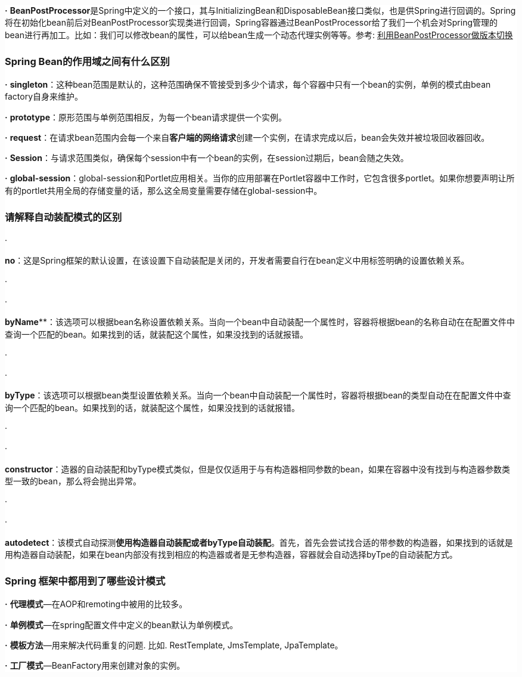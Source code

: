 **·** **BeanPostProcessor**是Spring中定义的一个接口，其与InitializingBean和DisposableBean接口类似，也是供Spring进行回调的。Spring将在初始化bean前后对BeanPostProcessor实现类进行回调，Spring容器通过BeanPostProcessor给了我们一个机会对Spring管理的bean进行再加工。比如：我们可以修改bean的属性，可以给bean生成一个动态代理实例等等。参考: [利用BeanPostProcessor做版本切换](https://www.jianshu.com/p/1417eefd2ab1)

### **Spring Bean的作用域之间有什么区别**

**·** **singleton**：这种bean范围是默认的，这种范围确保不管接受到多少个请求，每个容器中只有一个bean的实例，单例的模式由bean factory自身来维护。

**·** **prototype**：原形范围与单例范围相反，为每一个bean请求提供一个实例。

**·** **request**：在请求bean范围内会每一个来自**客户端的网络请求**创建一个实例，在请求完成以后，bean会失效并被垃圾回收器回收。

**·** **Session**：与请求范围类似，确保每个session中有一个bean的实例，在session过期后，bean会随之失效。

**·** **global-session**：global-session和Portlet应用相关。当你的应用部署在Portlet容器中工作时，它包含很多portlet。如果你想要声明让所有的portlet共用全局的存储变量的话，那么这全局变量需要存储在global-session中。

### **请解释自动装配模式的区别**

· 

**no**：这是Spring框架的默认设置，在该设置下自动装配是关闭的，开发者需要自行在bean定义中用标签明确的设置依赖关系。

· 

· 

**byName****：该选项可以根据bean名称设置依赖关系。当向一个bean中自动装配一个属性时，容器将根据bean的名称自动在在配置文件中查询一个匹配的bean。如果找到的话，就装配这个属性，如果没找到的话就报错。

· 

· 

**byType**：该选项可以根据bean类型设置依赖关系。当向一个bean中自动装配一个属性时，容器将根据bean的类型自动在在配置文件中查询一个匹配的bean。如果找到的话，就装配这个属性，如果没找到的话就报错。

· 

· 

**constructor**：造器的自动装配和byType模式类似，但是仅仅适用于与有构造器相同参数的bean，如果在容器中没有找到与构造器参数类型一致的bean，那么将会抛出异常。

· 

· 

**autodetect**：该模式自动探测**使用构造器自动装配或者byType自动装配**。首先，首先会尝试找合适的带参数的构造器，如果找到的话就是用构造器自动装配，如果在bean内部没有找到相应的构造器或者是无参构造器，容器就会自动选择byTpe的自动装配方式。

### **Spring 框架中都用到了哪些设计模式**

**·** **代理模式**—在AOP和remoting中被用的比较多。

**·** **单例模式**—在spring配置文件中定义的bean默认为单例模式。

**·** **模板方法**—用来解决代码重复的问题. 比如. RestTemplate, JmsTemplate, JpaTemplate。

**·** **工厂模式**—BeanFactory用来创建对象的实例。
